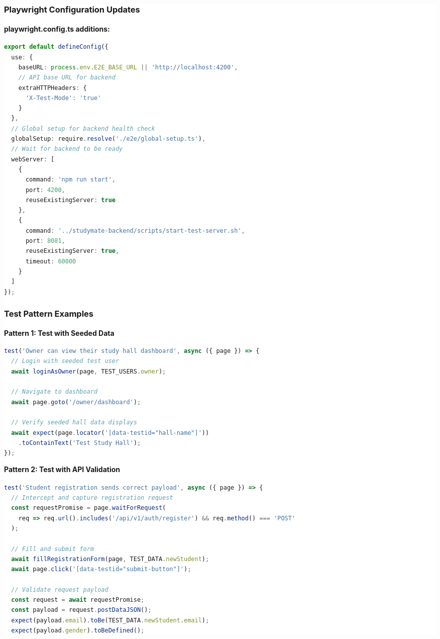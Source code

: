 ### Playwright Configuration Updates

**playwright.config.ts additions:**
```typescript
export default defineConfig({
  use: {
    baseURL: process.env.E2E_BASE_URL || 'http://localhost:4200',
    // API base URL for backend
    extraHTTPHeaders: {
      'X-Test-Mode': 'true'
    }
  },
  // Global setup for backend health check
  globalSetup: require.resolve('./e2e/global-setup.ts'),
  // Wait for backend to be ready
  webServer: [
    {
      command: 'npm run start',
      port: 4200,
      reuseExistingServer: true
    },
    {
      command: '../studymate-backend/scripts/start-test-server.sh',
      port: 8081,
      reuseExistingServer: true,
      timeout: 60000
    }
  ]
});
```

### Test Pattern Examples

**Pattern 1: Test with Seeded Data**
```typescript
test('Owner can view their study hall dashboard', async ({ page }) => {
  // Login with seeded test user
  await loginAsOwner(page, TEST_USERS.owner);

  // Navigate to dashboard
  await page.goto('/owner/dashboard');

  // Verify seeded hall data displays
  await expect(page.locator('[data-testid="hall-name"]'))
    .toContainText('Test Study Hall');
});
```

**Pattern 2: Test with API Validation**
```typescript
test('Student registration sends correct payload', async ({ page }) => {
  // Intercept and capture registration request
  const requestPromise = page.waitForRequest(
    req => req.url().includes('/api/v1/auth/register') && req.method() === 'POST'
  );

  // Fill and submit form
  await fillRegistrationForm(page, TEST_DATA.newStudent);
  await page.click('[data-testid="submit-button"]');

  // Validate request payload
  const request = await requestPromise;
  const payload = request.postDataJSON();
  expect(payload.email).toBe(TEST_DATA.newStudent.email);
  expect(payload.gender).toBeDefined();
```